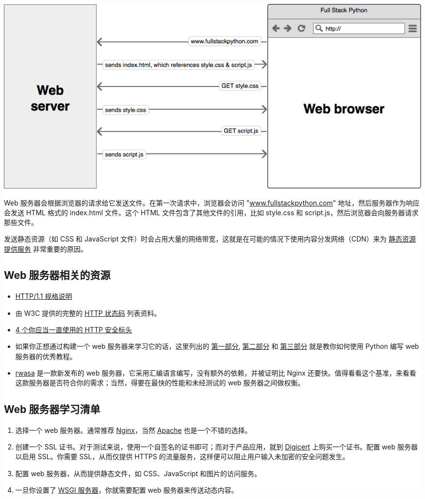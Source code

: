 <img src="/img/web-browser-server-requests.png" width="100%" class="technical-diagram" alt="Web server and web browser request-response cycle" />

Web 服务器会根据浏览器的请求给它发送文件。在第一次请求中，浏览器会访问 "www.fullstackpython.com" 地址，然后服务器作为响应会发送 HTML 格式的 index.html 文件。这个 HTML 文件包含了其他文件的引用，比如 style.css 和 script.js，然后浏览器会向服务器请求那些文件。

发送静态资源（如 CSS 和 JavaScript 文件）时会占用大量的网络带宽，这就是在可能的情况下使用内容分发网络（CDN）来为 [静态资源提供服务](/static-content.html) 非常重要的原因。


## Web 服务器相关的资源
* [HTTP/1.1 规格说明](http://www.w3.org/Protocols/rfc2616/rfc2616.html)

* 由 W3C 提供的完整的
[HTTP 状态码](http://www.w3.org/Protocols/rfc2616/rfc2616-sec10.html) 列表资料。

* [4 个你应当一直使用的 HTTP 安全标头](http://ibuildings.nl/blog/2013/03/4-http-security-headers-you-should-always-be-using)

* 如果你正想通过构建一个 web 服务器来学习它的话，这里列出的
  [第一部分](http://ruslanspivak.com/lsbaws-part1/),
  [第二部分](http://ruslanspivak.com/lsbaws-part2/) 和 [第三部分](http://ruslanspivak.com/lsbaws-part3/) 就是教你如何使用 Python 编写 web 服务器的优秀教程。

* [rwasa](https://2ton.com.au/rwasa/) 是一款新发布的 web 服务器，它采用汇编语言编写，没有额外的依赖，并被证明比 Nginx 还要快。值得看看这个基准，来看看这款服务器是否符合你的需求；当然，得要在最快的性能和未经测试的 web 服务器之间做权衡。


## Web 服务器学习清单
1. 选择一个 web 服务器。通常推荐 [Nginx](http://nginx.org/en/)，当然 [Apache](http://httpd.apache.org/) 也是一个不错的选择。

1. 创建一个 SSL 证书。对于测试来说，使用一个自签名的证书即可；而对于产品应用，就到 [Digicert](http://www.digicert.com/) 上购买一个证书。配置 web 服务器以启用 SSL。你需要 SSL，从而仅提供 HTTPS 的流量服务，这样便可以阻止用户输入未加密的安全问题发生。

1. 配置 web 服务器，从而提供静态文件，如 CSS、JavaScript 和图片的访问服务。

1. 一旦你设置了 [WSGI 服务器](/wsgi-servers.html)，你就需要配置 web 服务器来传送动态内容。

